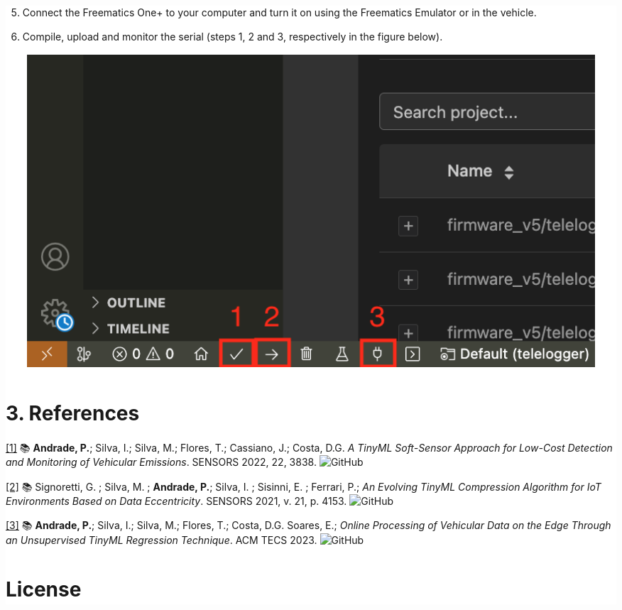 5. Connect the Freematics One+ to your computer and turn it on using the Freematics Emulator or in the vehicle.

6. Compile, upload and monitor the serial (steps 1, 2 and 3, respectively in the figure below).

<p align="center">
  <img width="800" src="./figures/upload.png" />
</p> 


# 3. References

 [[1]](https://www.mdpi.com/1424-8220/22/10/3838) :books: **Andrade, P.**; Silva, I.; Silva, M.; Flores, T.; Cassiano, J.; Costa, D.G. *A TinyML Soft-Sensor Approach for Low-Cost Detection and Monitoring of Vehicular Emissions*. SENSORS 2022, 22, 3838.  ![GitHub](https://img.shields.io/badge/DOI-10.3390%2Fs22103838-green)

[[2]](https://www.mdpi.com/1424-8220/21/12/4153) :books: Signoretti, G. ; Silva, M. ; **Andrade, P.**; Silva, I. ; Sisinni, E. ; Ferrari, P.; *An Evolving TinyML Compression Algorithm for IoT Environments Based on Data Eccentricity*. SENSORS 2021, v. 21, p. 4153. ![GitHub](https://img.shields.io/badge/DOI-10.3390%2Fs21124153-green)

[[3]](https://dl.acm.org/journal/tecs) :books: **Andrade, P.**; Silva, I.; Silva, M.; Flores, T.; Costa, D.G. Soares, E.; _Online Processing of Vehicular Data on the Edge Through an Unsupervised TinyML Regression Technique_. ACM TECS 2023. ![GitHub](https://img.shields.io/badge/DOI-under%20review-blue)

# License
